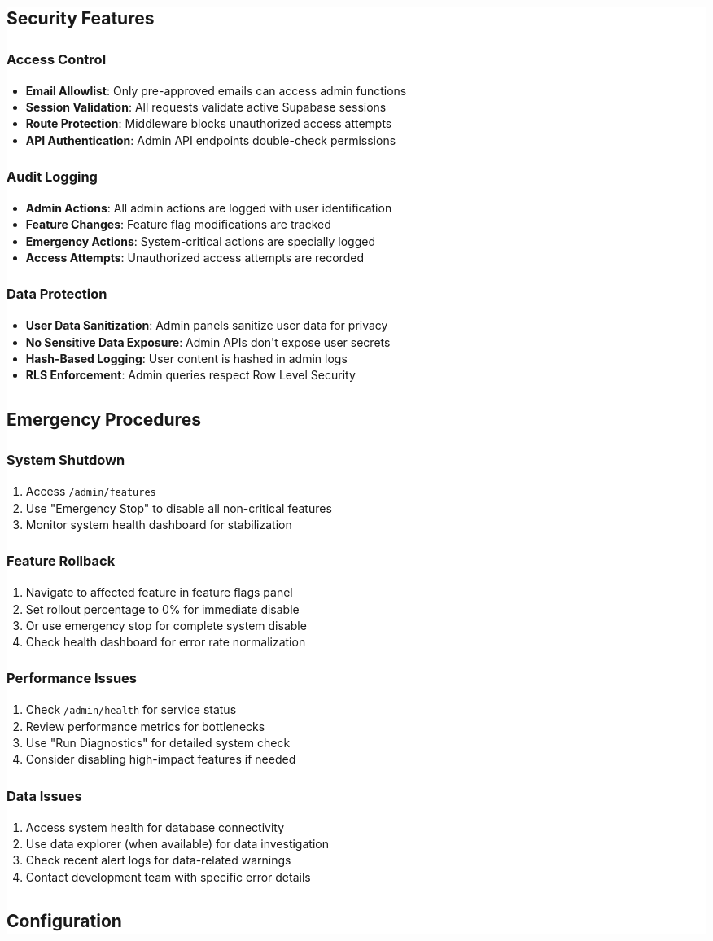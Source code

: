 ## Security Features

### Access Control
- **Email Allowlist**: Only pre-approved emails can access admin functions
- **Session Validation**: All requests validate active Supabase sessions
- **Route Protection**: Middleware blocks unauthorized access attempts
- **API Authentication**: Admin API endpoints double-check permissions

### Audit Logging
- **Admin Actions**: All admin actions are logged with user identification
- **Feature Changes**: Feature flag modifications are tracked
- **Emergency Actions**: System-critical actions are specially logged
- **Access Attempts**: Unauthorized access attempts are recorded

### Data Protection
- **User Data Sanitization**: Admin panels sanitize user data for privacy
- **No Sensitive Data Exposure**: Admin APIs don't expose user secrets
- **Hash-Based Logging**: User content is hashed in admin logs
- **RLS Enforcement**: Admin queries respect Row Level Security

## Emergency Procedures

### System Shutdown
1. Access `/admin/features`
2. Use "Emergency Stop" to disable all non-critical features
3. Monitor system health dashboard for stabilization

### Feature Rollback
1. Navigate to affected feature in feature flags panel
2. Set rollout percentage to 0% for immediate disable
3. Or use emergency stop for complete system disable
4. Check health dashboard for error rate normalization

### Performance Issues
1. Check `/admin/health` for service status
2. Review performance metrics for bottlenecks
3. Use "Run Diagnostics" for detailed system check
4. Consider disabling high-impact features if needed

### Data Issues
1. Access system health for database connectivity
2. Use data explorer (when available) for data investigation
3. Check recent alert logs for data-related warnings
4. Contact development team with specific error details

## Configuration
